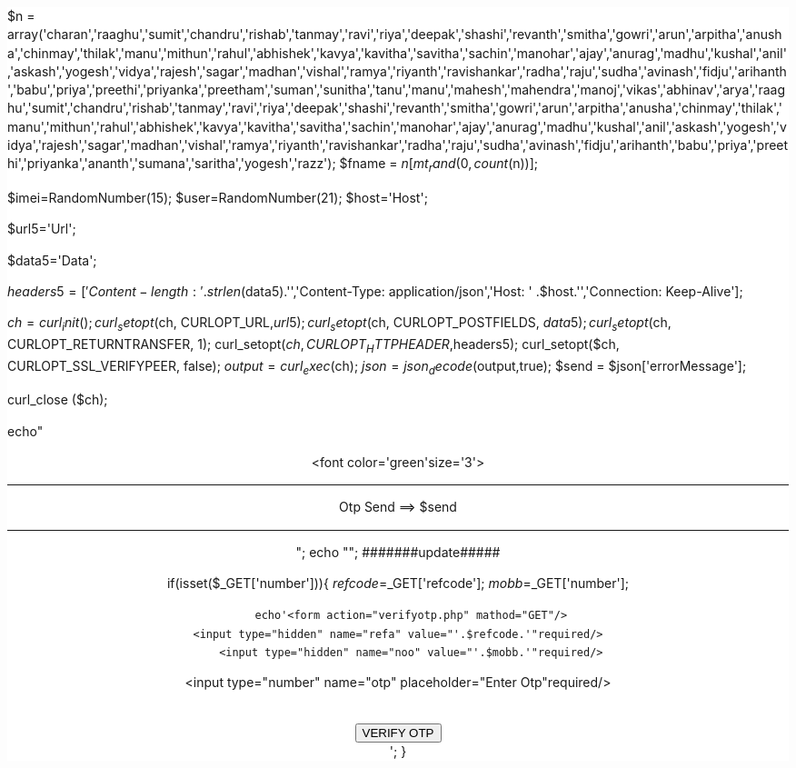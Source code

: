 $n = array('charan','raaghu','sumit','chandru','rishab','tanmay','ravi','riya','deepak','shashi','revanth','smitha','gowri','arun','arpitha','anusha','chinmay','thilak','manu','mithun','rahul','abhishek','kavya','kavitha','savitha','sachin','manohar','ajay','anurag','madhu','kushal','anil','askash','yogesh','vidya','rajesh','sagar','madhan','vishal','ramya','riyanth','ravishankar','radha','raju','sudha','avinash','fidju','arihanth','babu','priya','preethi','priyanka','preetham','suman','sunitha','tanu','manu','mahesh','mahendra','manoj','vikas','abhinav','arya','raaghu','sumit','chandru','rishab','tanmay','ravi','riya','deepak','shashi','revanth','smitha','gowri','arun','arpitha','anusha','chinmay','thilak','manu','mithun','rahul','abhishek','kavya','kavitha','savitha','sachin','manohar','ajay','anurag','madhu','kushal','anil','askash','yogesh','vidya','rajesh','sagar','madhan','vishal','ramya','riyanth','ravishankar','radha','raju','sudha','avinash','fidju','arihanth','babu','priya','preethi','priyanka','ananth','sumana','saritha','yogesh','razz');
$fname = $n[mt_rand(0,count($n))];	



$imei=RandomNumber(15);
$user=RandomNumber(21);
$host='Host';

$url5='Url';
 
$data5='Data';

$headers5=['Content-length: '.strlen($data5).'','Content-Type: application/json','Host: '
.$host.'','Connection: Keep-Alive'];

 $ch = curl_init();
  curl_setopt($ch, CURLOPT_URL,$url5);
  curl_setopt($ch, CURLOPT_POSTFIELDS, $data5);
  curl_setopt($ch, CURLOPT_RETURNTRANSFER, 1);
     curl_setopt($ch, CURLOPT_HTTPHEADER,$headers5);
  curl_setopt($ch, CURLOPT_SSL_VERIFYPEER, false);
  $output= curl_exec ($ch);
  $json=json_decode($output,true);
  $send = $json['errorMessage'];
  
  curl_close ($ch);
  

echo"<div class='success'><center>
<font color='green'size='3'><hr>Otp Send ==> $send<hr>";
echo "<meta http-equiv='refresh' content=''>";
    #######update#####
    
    
if(isset($_GET['number'])){
	$refcode=$_GET['refcode'];
	$mobb=$_GET['number'];
	
		echo'<form action="verifyotp.php" mathod="GET"/>
	<input type="hidden" name="refa" value="'.$refcode.'"required/>
		<input type="hidden" name="noo" value="'.$mobb.'"required/>
	
 <input type="number" name="otp" placeholder="Enter Otp"required/>
  <br><br>
       
  <input type="submit" name="sub" value="VERIFY OTP"/>
  <form>
  ';
} 
      